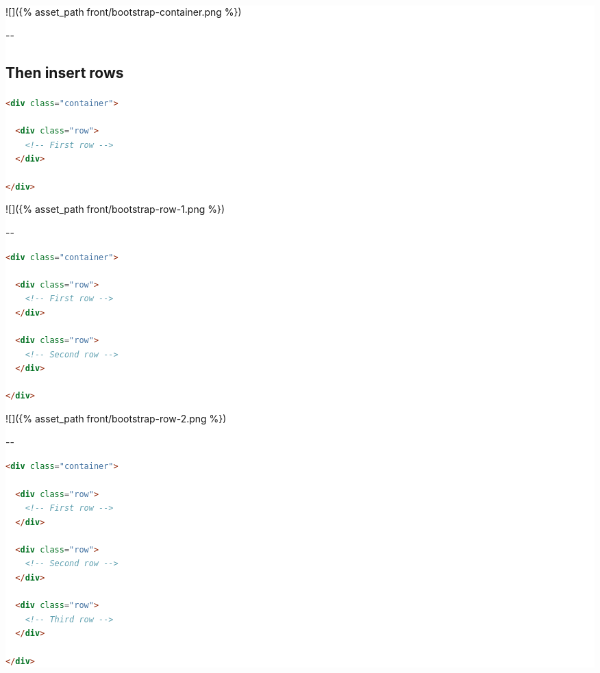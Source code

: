 ![]({% asset_path front/bootstrap-container.png %})

--

## Then insert rows

```html
<div class="container">

  <div class="row">
    <!-- First row -->
  </div>

</div>
```

![]({% asset_path front/bootstrap-row-1.png %})

--

```html
<div class="container">

  <div class="row">
    <!-- First row -->
  </div>

  <div class="row">
    <!-- Second row -->
  </div>

</div>
```

![]({% asset_path front/bootstrap-row-2.png %})

--

```html
<div class="container">

  <div class="row">
    <!-- First row -->
  </div>

  <div class="row">
    <!-- Second row -->
  </div>

  <div class="row">
    <!-- Third row -->
  </div>

</div>
```
